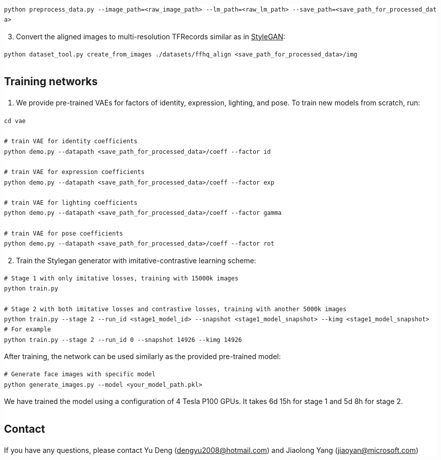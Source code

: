 ```
python preprocess_data.py --image_path=<raw_image_path> --lm_path=<raw_lm_path> --save_path=<save_path_for_processed_data>
```
3. Convert the aligned images to multi-resolution TFRecords similar as in [StyleGAN](https://github.com/NVlabs/stylegan):

```
python dataset_tool.py create_from_images ./datasets/ffhq_align <save_path_for_processed_data>/img
```

## Training networks
1. We provide pre-trained VAEs for factors of identity, expression, lighting, and pose. To train new models from scratch, run:

```
cd vae

# train VAE for identity coefficients
python demo.py --datapath <save_path_for_processed_data>/coeff --factor id

# train VAE for expression coefficients
python demo.py --datapath <save_path_for_processed_data>/coeff --factor exp

# train VAE for lighting coefficients
python demo.py --datapath <save_path_for_processed_data>/coeff --factor gamma

# train VAE for pose coefficients
python demo.py --datapath <save_path_for_processed_data>/coeff --factor rot
```
2. Train the Stylegan generator with imitative-contrastive learning scheme:

```
# Stage 1 with only imitative losses, training with 15000k images
python train.py 

# Stage 2 with both imitative losses and contrastive losses, training with another 5000k images
python train.py --stage 2 --run_id <stage1_model_id> --snapshot <stage1_model_snapshot> --kimg <stage1_model_snapshot> 
# For example
python train.py --stage 2 --run_id 0 --snapshot 14926 --kimg 14926
```

After training, the network can be used similarly as the provided pre-trained model:
```
# Generate face images with specific model
python generate_images.py --model <your_model_path.pkl>
```

We have trained the model using a configuration of 4 Tesla P100 GPUs. It takes 6d 15h for stage 1 and 5d 8h for stage 2.

## Contact
If you have any questions, please contact Yu Deng (dengyu2008@hotmail.com) and Jiaolong Yang (jiaoyan@microsoft.com)
